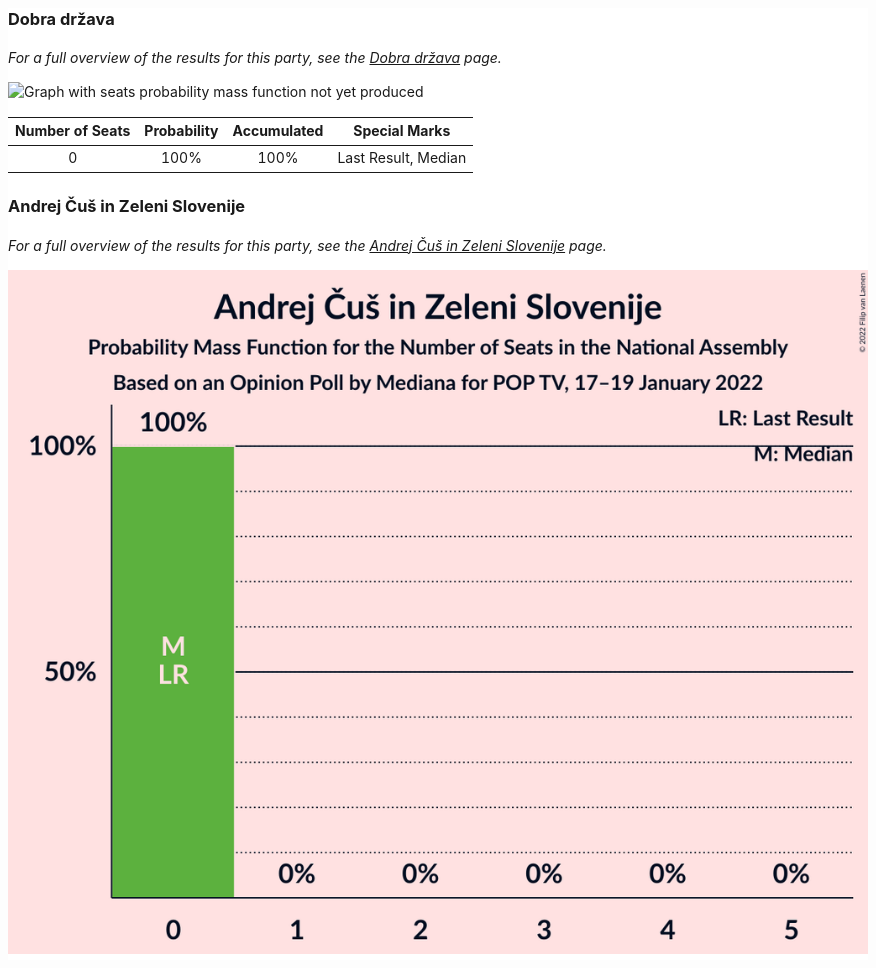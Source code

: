 ### Dobra država

*For a full overview of the results for this party, see the [Dobra država](party-dobradržava.html) page.*

![Graph with seats probability mass function not yet produced](2022-01-19-Mediana-seats-pmf-dobradržava.png "Seats Probability Mass Function")

| Number of Seats | Probability | Accumulated | Special Marks |
|:---------------:|:-----------:|:-----------:|:-------------:|
| 0 | 100% | 100% | Last Result, Median |

### Andrej Čuš in Zeleni Slovenije

*For a full overview of the results for this party, see the [Andrej Čuš in Zeleni Slovenije](party-andrejčušinzelenislovenije.html) page.*

![Graph with seats probability mass function not yet produced](2022-01-19-Mediana-seats-pmf-andrejčušinzelenislovenije.png "Seats Probability Mass Function")
